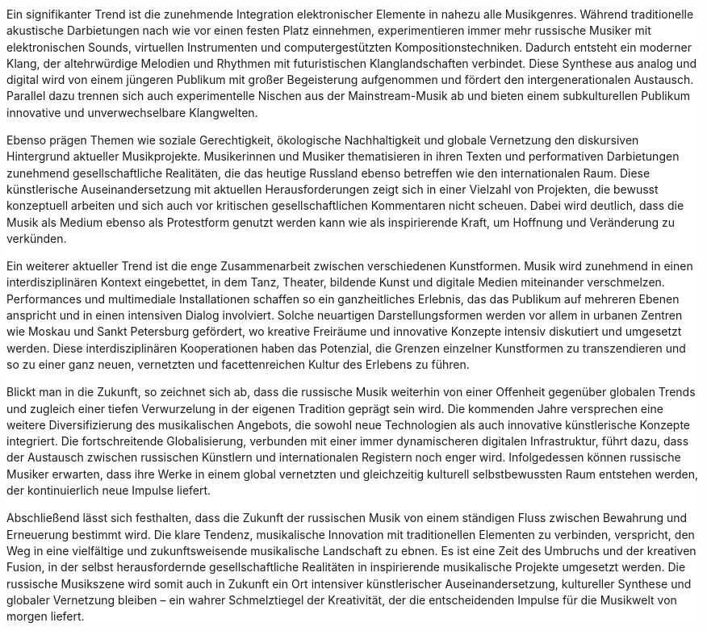 Ein signifikanter Trend ist die zunehmende Integration elektronischer Elemente in nahezu alle Musikgenres. Während traditionelle akustische Darbietungen nach wie vor einen festen Platz einnehmen, experimentieren immer mehr russische Musiker mit elektronischen Sounds, virtuellen Instrumenten und computergestützten Kompositionstechniken. Dadurch entsteht ein moderner Klang, der altehrwürdige Melodien und Rhythmen mit futuristischen Klanglandschaften verbindet. Diese Synthese aus analog und digital wird von einem jüngeren Publikum mit großer Begeisterung aufgenommen und fördert den intergenerationalen Austausch. Parallel dazu trennen sich auch experimentelle Nischen aus der Mainstream-Musik ab und bieten einem subkulturellen Publikum innovative und unverwechselbare Klangwelten.  

Ebenso prägen Themen wie soziale Gerechtigkeit, ökologische Nachhaltigkeit und globale Vernetzung den diskursiven Hintergrund aktueller Musikprojekte. Musikerinnen und Musiker thematisieren in ihren Texten und performativen Darbietungen zunehmend gesellschaftliche Realitäten, die das heutige Russland ebenso betreffen wie den internationalen Raum. Diese künstlerische Auseinandersetzung mit aktuellen Herausforderungen zeigt sich in einer Vielzahl von Projekten, die bewusst konzeptuell arbeiten und sich auch vor kritischen gesellschaftlichen Kommentaren nicht scheuen. Dabei wird deutlich, dass die Musik als Medium ebenso als Protestform genutzt werden kann wie als inspirierende Kraft, um Hoffnung und Veränderung zu verkünden.  

Ein weiterer aktueller Trend ist die enge Zusammenarbeit zwischen verschiedenen Kunstformen. Musik wird zunehmend in einen interdisziplinären Kontext eingebettet, in dem Tanz, Theater, bildende Kunst und digitale Medien miteinander verschmelzen. Performances und multimediale Installationen schaffen so ein ganzheitliches Erlebnis, das das Publikum auf mehreren Ebenen anspricht und in einen intensiven Dialog involviert. Solche neuartigen Darstellungsformen werden vor allem in urbanen Zentren wie Moskau und Sankt Petersburg gefördert, wo kreative Freiräume und innovative Konzepte intensiv diskutiert und umgesetzt werden. Diese interdisziplinären Kooperationen haben das Potenzial, die Grenzen einzelner Kunstformen zu transzendieren und so zu einer ganz neuen, vernetzten und facettenreichen Kultur des Erlebens zu führen.  

Blickt man in die Zukunft, so zeichnet sich ab, dass die russische Musik weiterhin von einer Offenheit gegenüber globalen Trends und zugleich einer tiefen Verwurzelung in der eigenen Tradition geprägt sein wird. Die kommenden Jahre versprechen eine weitere Diversifizierung des musikalischen Angebots, die sowohl neue Technologien als auch innovative künstlerische Konzepte integriert. Die fortschreitende Globalisierung, verbunden mit einer immer dynamischeren digitalen Infrastruktur, führt dazu, dass der Austausch zwischen russischen Künstlern und internationalen Registern noch enger wird. Infolgedessen können russische Musiker erwarten, dass ihre Werke in einem global vernetzten und gleichzeitig kulturell selbstbewussten Raum entstehen werden, der kontinuierlich neue Impulse liefert.  

Abschließend lässt sich festhalten, dass die Zukunft der russischen Musik von einem ständigen Fluss zwischen Bewahrung und Erneuerung bestimmt wird. Die klare Tendenz, musikalische Innovation mit traditionellen Elementen zu verbinden, verspricht, den Weg in eine vielfältige und zukunftsweisende musikalische Landschaft zu ebnen. Es ist eine Zeit des Umbruchs und der kreativen Fusion, in der selbst herausfordernde gesellschaftliche Realitäten in inspirierende musikalische Projekte umgesetzt werden. Die russische Musikszene wird somit auch in Zukunft ein Ort intensiver künstlerischer Auseinandersetzung, kultureller Synthese und globaler Vernetzung bleiben – ein wahrer Schmelztiegel der Kreativität, der die entscheidenden Impulse für die Musikwelt von morgen liefert.
